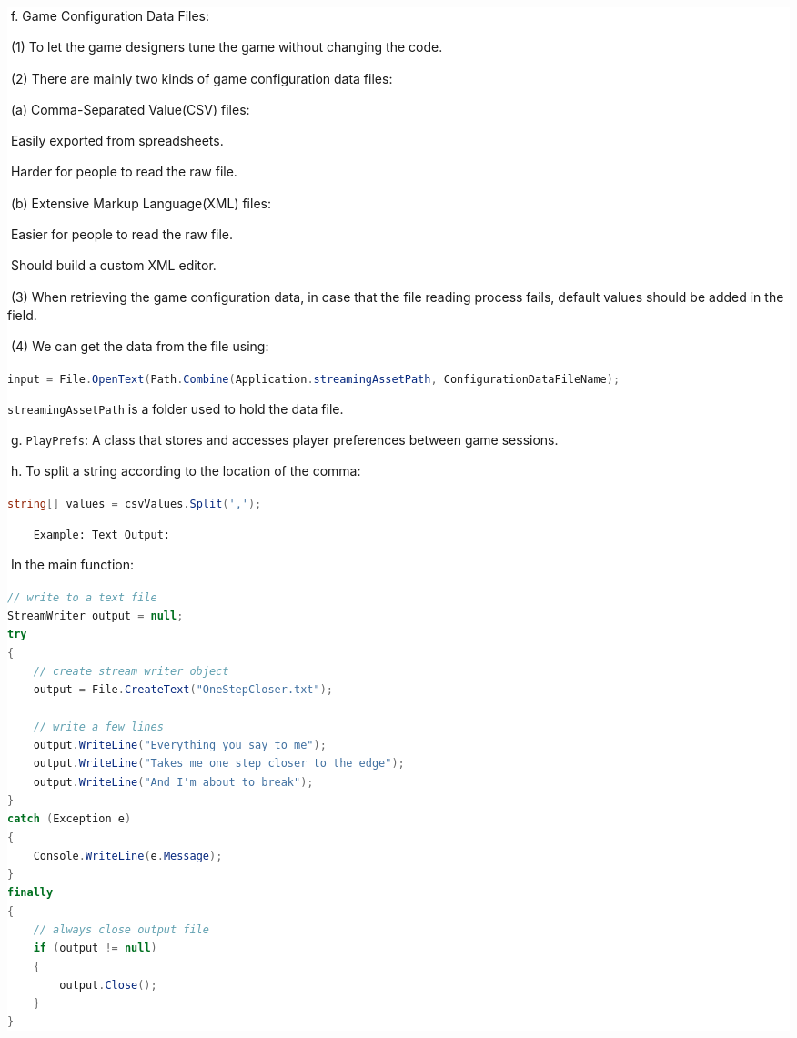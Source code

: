 ​		f.   Game Configuration Data Files:

​			(1) To let the game designers tune the game without changing the code.

​			(2) There are mainly two kinds of game configuration data files:

​					(a)  Comma-Separated Value(CSV) files:

​							Easily exported from spreadsheets.

​							Harder for people to read the raw file.

​					(b) Extensive Markup Language(XML) files:

​							Easier for people to read the raw file.

​							Should build a custom XML editor.

​			(3) When retrieving the game configuration data, in case that the file reading process fails, default values should be added in the field.

​			(4) We can get the data from the file using:

```c#
input = File.OpenText(Path.Combine(Application.streamingAssetPath, ConfigurationDataFileName);
```

`streamingAssetPath` is a folder used to hold the data file.

​		g.   `PlayPrefs`: A class that stores and accesses player preferences between game sessions.

​		h.   To split a string according to the location of the comma:

```c#
string[] values = csvValues.Split(',');
```

 		Example: Text Output:

​			In the main function:

```c#
// write to a text file
StreamWriter output = null;
try
{
	// create stream writer object
	output = File.CreateText("OneStepCloser.txt");
	
    // write a few lines
	output.WriteLine("Everything you say to me");
	output.WriteLine("Takes me one step closer to the edge");
	output.WriteLine("And I'm about to break");
}
catch (Exception e)
{
	Console.WriteLine(e.Message);
}
finally
{
	// always close output file
	if (output != null)
	{
		output.Close();
	}
}
```

